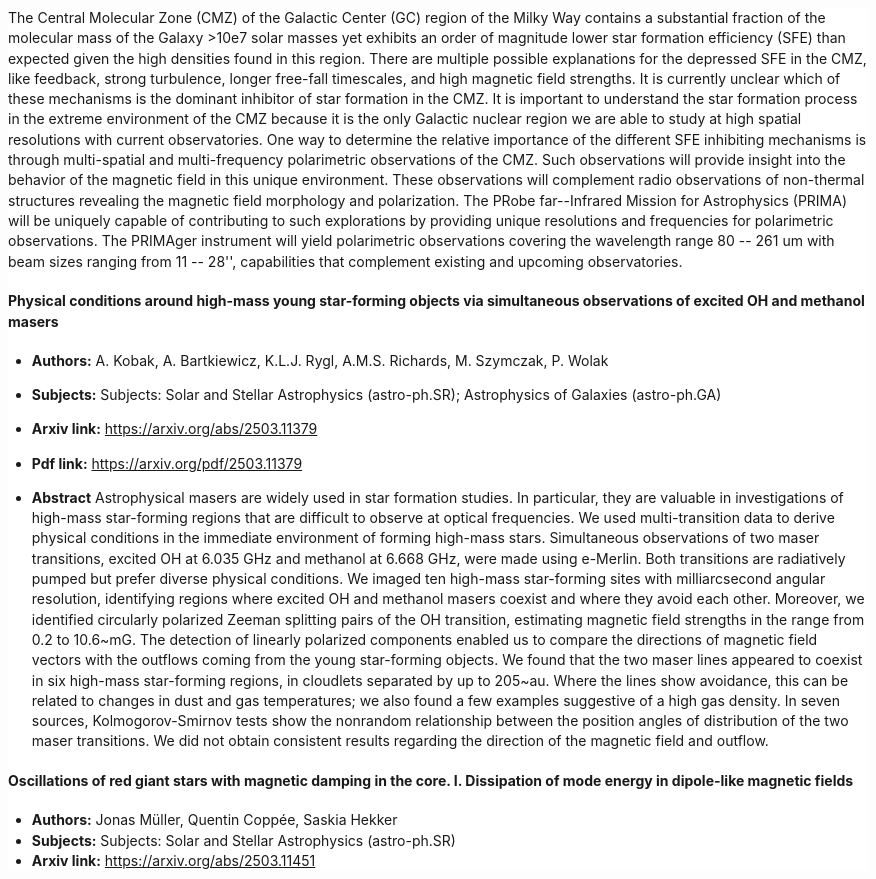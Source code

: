  The Central Molecular Zone (CMZ) of the Galactic Center (GC) region of the Milky Way contains a substantial fraction of the molecular mass of the Galaxy >10e7 solar masses yet exhibits an order of magnitude lower star formation efficiency (SFE) than expected given the high densities found in this region. There are multiple possible explanations for the depressed SFE in the CMZ, like feedback, strong turbulence, longer free-fall timescales, and high magnetic field strengths. It is currently unclear which of these mechanisms is the dominant inhibitor of star formation in the CMZ. It is important to understand the star formation process in the extreme environment of the CMZ because it is the only Galactic nuclear region we are able to study at high spatial resolutions with current observatories. One way to determine the relative importance of the different SFE inhibiting mechanisms is through multi-spatial and multi-frequency polarimetric observations of the CMZ. Such observations will provide insight into the behavior of the magnetic field in this unique environment. These observations will complement radio observations of non-thermal structures revealing the magnetic field morphology and polarization. The PRobe far--Infrared Mission for Astrophysics (PRIMA) will be uniquely capable of contributing to such explorations by providing unique resolutions and frequencies for polarimetric observations. The PRIMAger instrument will yield polarimetric observations covering the wavelength range 80 -- 261 um with beam sizes ranging from 11 -- 28'', capabilities that complement existing and upcoming observatories.
#### Physical conditions around high-mass young star-forming objects via simultaneous observations of excited OH and methanol masers
 - **Authors:** A. Kobak, A. Bartkiewicz, K.L.J. Rygl, A.M.S. Richards, M. Szymczak, P. Wolak
 - **Subjects:** Subjects:
Solar and Stellar Astrophysics (astro-ph.SR); Astrophysics of Galaxies (astro-ph.GA)
 - **Arxiv link:** https://arxiv.org/abs/2503.11379

 - **Pdf link:** https://arxiv.org/pdf/2503.11379

 - **Abstract**
 Astrophysical masers are widely used in star formation studies. In particular, they are valuable in investigations of high-mass star-forming regions that are difficult to observe at optical frequencies. We used multi-transition data to derive physical conditions in the immediate environment of forming high-mass stars. Simultaneous observations of two maser transitions, excited OH at 6.035 GHz and methanol at 6.668 GHz, were made using e-Merlin. Both transitions are radiatively pumped but prefer diverse physical conditions. We imaged ten high-mass star-forming sites with milliarcsecond angular resolution, identifying regions where excited OH and methanol masers coexist and where they avoid each other. Moreover, we identified circularly polarized Zeeman splitting pairs of the OH transition, estimating magnetic field strengths in the range from 0.2 to 10.6~mG. The detection of linearly polarized components enabled us to compare the directions of magnetic field vectors with the outflows coming from the young star-forming objects. We found that the two maser lines appeared to coexist in six high-mass star-forming regions, in cloudlets separated by up to 205~au. Where the lines show avoidance, this can be related to changes in dust and gas temperatures; we also found a few examples suggestive of a high gas density. In seven sources, Kolmogorov-Smirnov tests show the nonrandom relationship between the position angles of distribution of the two maser transitions. We did not obtain consistent results regarding the direction of the magnetic field and outflow.
#### Oscillations of red giant stars with magnetic damping in the core. I. Dissipation of mode energy in dipole-like magnetic fields
 - **Authors:** Jonas Müller, Quentin Coppée, Saskia Hekker
 - **Subjects:** Subjects:
Solar and Stellar Astrophysics (astro-ph.SR)
 - **Arxiv link:** https://arxiv.org/abs/2503.11451
